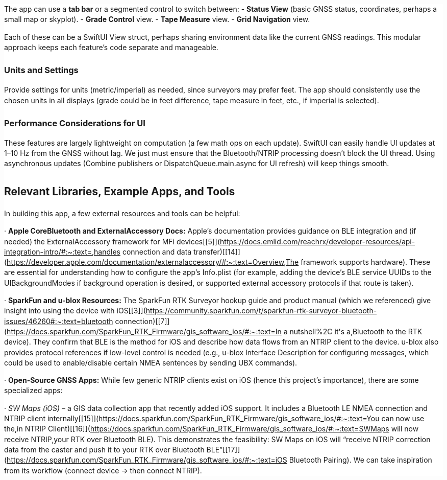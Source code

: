 The app can use a **tab bar** or a segmented control to switch between: - **Status View** (basic GNSS status, coordinates, perhaps a small map or skyplot). - **Grade Control** view. - **Tape Measure** view. - **Grid Navigation** view.

Each of these can be a SwiftUI View struct, perhaps sharing environment data like the current GNSS readings. This modular approach keeps each feature’s code separate and manageable.



### Units and Settings

Provide settings for units (metric/imperial) as needed, since surveyors may prefer feet. The app should consistently use the chosen units in all displays (grade could be in feet difference, tape measure in feet, etc., if imperial is selected).



### Performance Considerations for UI

These features are largely lightweight on computation (a few math ops on each update). SwiftUI can easily handle UI updates at 1–10 Hz from the GNSS without lag. We just must ensure that the Bluetooth/NTRIP processing doesn’t block the UI thread. Using asynchronous updates (Combine publishers or DispatchQueue.main.async for UI refresh) will keep things smooth.



## Relevant Libraries, Example Apps, and Tools

In building this app, a few external resources and tools can be helpful:

·    **Apple CoreBluetooth and ExternalAccessory Docs:** Apple’s documentation provides guidance on BLE integration and (if needed) the ExternalAccessory framework for MFi devices[[5\]](https://docs.emlid.com/reachrx/developer-resources/api-integration-intro/#:~:text=,handles connection and data transfer)[[14\]](https://developer.apple.com/documentation/externalaccessory/#:~:text=Overview,The framework supports hardware). These are essential for understanding how to configure the app’s Info.plist (for example, adding the device’s BLE service UUIDs to the UIBackgroundModes if background operation is desired, or supported external accessory protocols if that route is taken).

·    **SparkFun and u-blox Resources:** The SparkFun RTK Surveyor hookup guide and product manual (which we referenced) give insight into using the device with iOS[[3\]](https://community.sparkfun.com/t/sparkfun-rtk-surveyor-bluetooth-issues/46260#:~:text=bluetooth connection)[[7\]](https://docs.sparkfun.com/SparkFun_RTK_Firmware/gis_software_ios/#:~:text=In a nutshell%2C it's a,Bluetooth to the RTK device). They confirm that BLE is the method for iOS and describe how data flows from an NTRIP client to the device. u-blox also provides protocol references if low-level control is needed (e.g., u-blox Interface Description for configuring messages, which could be used to enable/disable certain NMEA sentences by sending UBX commands).

·    **Open-Source GNSS Apps:** While few generic NTRIP clients exist on iOS (hence this project’s importance), there are some specialized apps:

·    *SW Maps (iOS)* – a GIS data collection app that recently added iOS support. It includes a Bluetooth LE NMEA connection and NTRIP client internally[[15\]](https://docs.sparkfun.com/SparkFun_RTK_Firmware/gis_software_ios/#:~:text=You can now use the,in NTRIP Client)[[16\]](https://docs.sparkfun.com/SparkFun_RTK_Firmware/gis_software_ios/#:~:text=SWMaps will now receive NTRIP,your RTK over Bluetooth BLE). This demonstrates the feasibility: SW Maps on iOS will “receive NTRIP correction data from the caster and push it to your RTK over Bluetooth BLE”[[17\]](https://docs.sparkfun.com/SparkFun_RTK_Firmware/gis_software_ios/#:~:text=iOS Bluetooth Pairing). We can take inspiration from its workflow (connect device -> then connect NTRIP).
